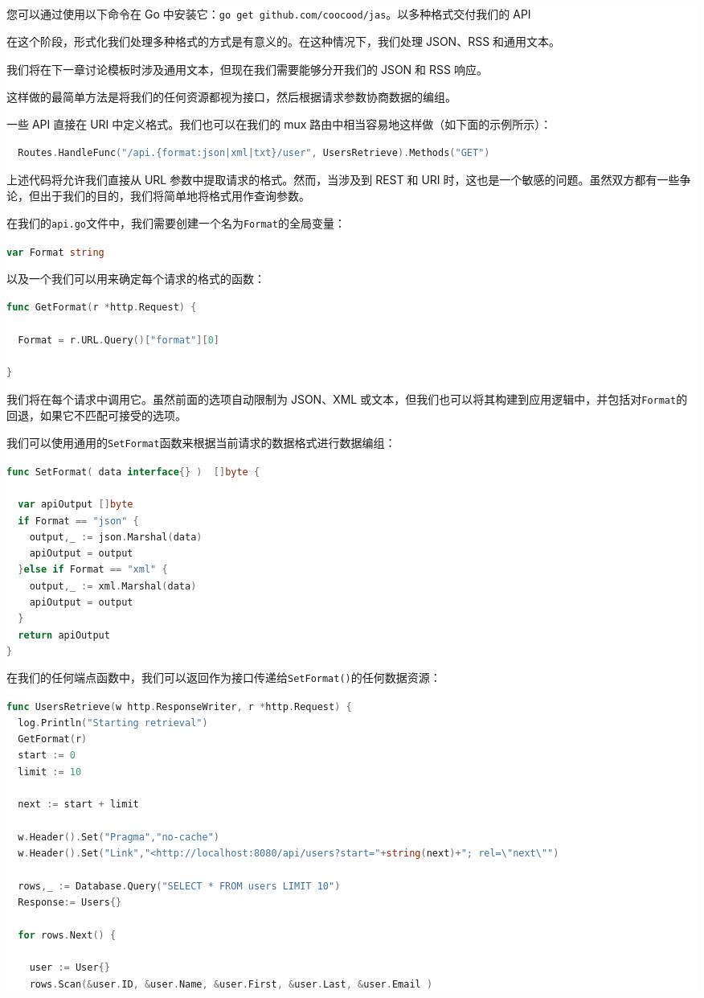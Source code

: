 您可以通过使用以下命令在 Go 中安装它：`go get github.com/coocood/jas`。以多种格式交付我们的 API

在这个阶段，形式化我们处理多种格式的方式是有意义的。在这种情况下，我们处理 JSON、RSS 和通用文本。

我们将在下一章讨论模板时涉及通用文本，但现在我们需要能够分开我们的 JSON 和 RSS 响应。

这样做的最简单方法是将我们的任何资源都视为接口，然后根据请求参数协商数据的编组。

一些 API 直接在 URI 中定义格式。我们也可以在我们的 mux 路由中相当容易地这样做（如下面的示例所示）：

```go
  Routes.HandleFunc("/api.{format:json|xml|txt}/user", UsersRetrieve).Methods("GET")
```

上述代码将允许我们直接从 URL 参数中提取请求的格式。然而，当涉及到 REST 和 URI 时，这也是一个敏感的问题。虽然双方都有一些争论，但出于我们的目的，我们将简单地将格式用作查询参数。

在我们的`api.go`文件中，我们需要创建一个名为`Format`的全局变量：

```go
var Format string
```

以及一个我们可以用来确定每个请求的格式的函数：

```go
func GetFormat(r *http.Request) {

  Format = r.URL.Query()["format"][0]

}
```

我们将在每个请求中调用它。虽然前面的选项自动限制为 JSON、XML 或文本，但我们也可以将其构建到应用逻辑中，并包括对`Format`的回退，如果它不匹配可接受的选项。

我们可以使用通用的`SetFormat`函数来根据当前请求的数据格式进行数据编组：

```go
func SetFormat( data interface{} )  []byte {

  var apiOutput []byte
  if Format == "json" {
    output,_ := json.Marshal(data)
    apiOutput = output
  }else if Format == "xml" {
    output,_ := xml.Marshal(data)
    apiOutput = output
  }
  return apiOutput
}
```

在我们的任何端点函数中，我们可以返回作为接口传递给`SetFormat()`的任何数据资源：

```go
func UsersRetrieve(w http.ResponseWriter, r *http.Request) {
  log.Println("Starting retrieval")
  GetFormat(r)
  start := 0
  limit := 10

  next := start + limit

  w.Header().Set("Pragma","no-cache")
  w.Header().Set("Link","<http://localhost:8080/api/users?start="+string(next)+"; rel=\"next\"")

  rows,_ := Database.Query("SELECT * FROM users LIMIT 10")
  Response:= Users{}

  for rows.Next() {

    user := User{}
    rows.Scan(&user.ID, &user.Name, &user.First, &user.Last, &user.Email )
```